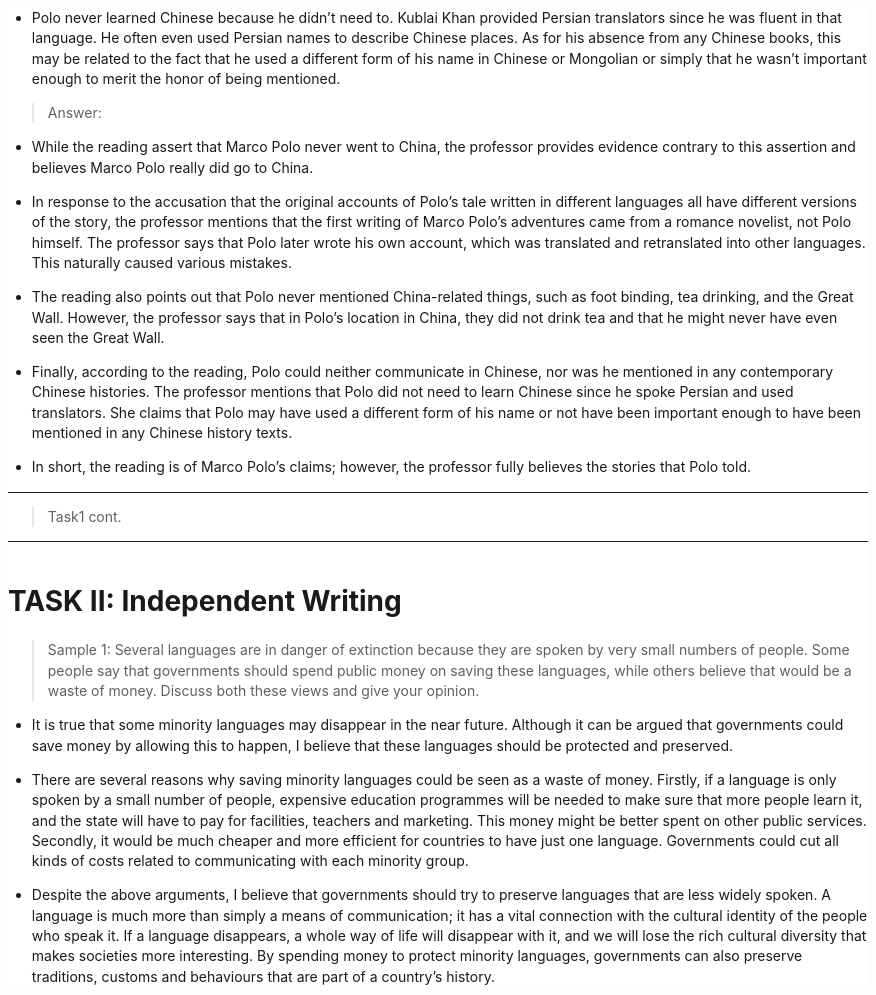 - Polo never learned Chinese because he didn’t need to. Kublai Khan provided Persian translators since he was fluent in that language. He often even used Persian names to describe Chinese places. As for his absence from any Chinese books, this may be related to the fact that he used a different form of his name in Chinese or Mongolian or simply that he wasn’t important enough to merit the honor of being mentioned.

> Answer:

- While the reading assert that Marco Polo never went to China, the professor provides evidence contrary to this assertion and believes Marco Polo really did go to China.

- In response to the accusation that the original accounts of Polo’s tale written in different languages all have different versions of the story, the professor mentions that the first writing of Marco Polo’s adventures came from a romance novelist, not Polo himself. The professor says that Polo later wrote his own account, which was translated and retranslated into other languages. This naturally caused various mistakes. 

- The reading also points out that Polo never mentioned China-related things, such as foot binding, tea drinking, and the Great Wall. However, the professor says that in Polo’s location in China, they did not drink tea and that he might never have even seen the Great Wall. 

- Finally, according to the reading, Polo could neither communicate in Chinese, nor was he mentioned in any contemporary Chinese histories. The professor mentions that Polo did not need to learn Chinese since he spoke Persian and used translators. She claims that Polo may have used a different form of his name or not have been important enough to have been mentioned in any Chinese history texts.

- In short, the reading is of Marco Polo’s claims; however, the professor fully believes the stories that Polo told.

---

> Task1 cont.




---

# **TASK II: Independent Writing**

> Sample 1: Several languages are in danger of extinction because they are spoken by very small numbers of people. Some people say that governments should spend public money on saving these languages, while others believe that would be a waste of money. Discuss both these views and give your opinion.

- It is true that some minority languages may disappear in the near future. Although it can be argued that governments could save money by allowing this to happen, I believe that these languages should be protected and preserved.

- There are several reasons why saving minority languages could be seen as a waste of money. Firstly, if a language is only spoken by a small number of people, expensive education programmes will be needed to make sure that more people learn it, and the state will have to pay for facilities, teachers and marketing. This money might be better spent on other public services. Secondly, it would be much cheaper and more efficient for countries to have just one language. Governments could cut all kinds of costs related to communicating with each minority group.

- Despite the above arguments, I believe that governments should try to preserve languages that are less widely spoken. A language is much more than simply a means of communication; it has a vital connection with the cultural identity of the people who speak it. If a language disappears, a whole way of life will disappear with it, and we will lose the rich cultural diversity that makes societies more interesting. By spending money to protect minority languages, governments can also preserve traditions, customs and behaviours that are part of a country’s history.
